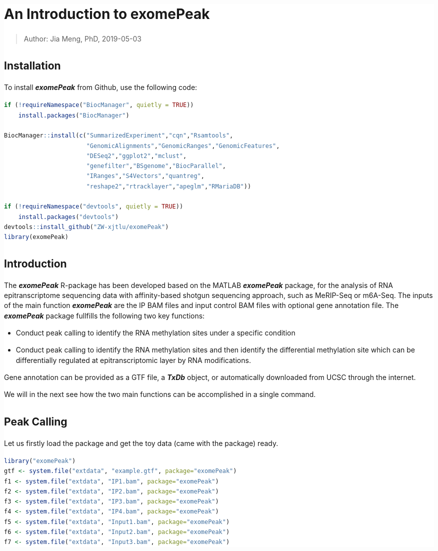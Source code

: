 An Introduction to exomePeak
================

> Author: Jia Meng, PhD, 2019-05-03

Installation
------------

To install ***exomePeak*** from Github, use the following code:

``` r
if (!requireNamespace("BiocManager", quietly = TRUE))
    install.packages("BiocManager")

BiocManager::install(c("SummarizedExperiment","cqn","Rsamtools",
                       "GenomicAlignments","GenomicRanges","GenomicFeatures",
                       "DESeq2","ggplot2","mclust",
                       "genefilter","BSgenome","BiocParallel",
                       "IRanges","S4Vectors","quantreg",
                       "reshape2","rtracklayer","apeglm","RMariaDB"))

if (!requireNamespace("devtools", quietly = TRUE))
    install.packages("devtools")
devtools::install_github("ZW-xjtlu/exomePeak")
library(exomePeak)
```

Introduction
------------

The ***exomePeak*** R-package has been developed based on the MATLAB ***exomePeak*** package, for the analysis of RNA epitranscriptome sequencing data with affinity-based shotgun sequencing approach, such as MeRIP-Seq or m6A-Seq. The inputs of the main function ***exomePeak*** are the IP BAM files and input control BAM files with optional gene annotation file. The ***exomePeak*** package fullfills the following two key functions:

-   Conduct peak calling to identify the RNA methylation sites under a specific condition

-   Conduct peak calling to identify the RNA methylation sites and then identify the differential methylation site which can be differentially regulated at epitranscriptomic layer by RNA modifications.

Gene annotation can be provided as a GTF file, a ***TxDb*** object, or automatically downloaded from UCSC through the internet.

We will in the next see how the two main functions can be accomplished in a single command.

Peak Calling
------------

Let us firstly load the package and get the toy data (came with the package) ready.

``` r
library("exomePeak")
gtf <- system.file("extdata", "example.gtf", package="exomePeak")
f1 <- system.file("extdata", "IP1.bam", package="exomePeak")
f2 <- system.file("extdata", "IP2.bam", package="exomePeak")
f3 <- system.file("extdata", "IP3.bam", package="exomePeak")
f4 <- system.file("extdata", "IP4.bam", package="exomePeak")
f5 <- system.file("extdata", "Input1.bam", package="exomePeak")
f6 <- system.file("extdata", "Input2.bam", package="exomePeak")
f7 <- system.file("extdata", "Input3.bam", package="exomePeak")
```

